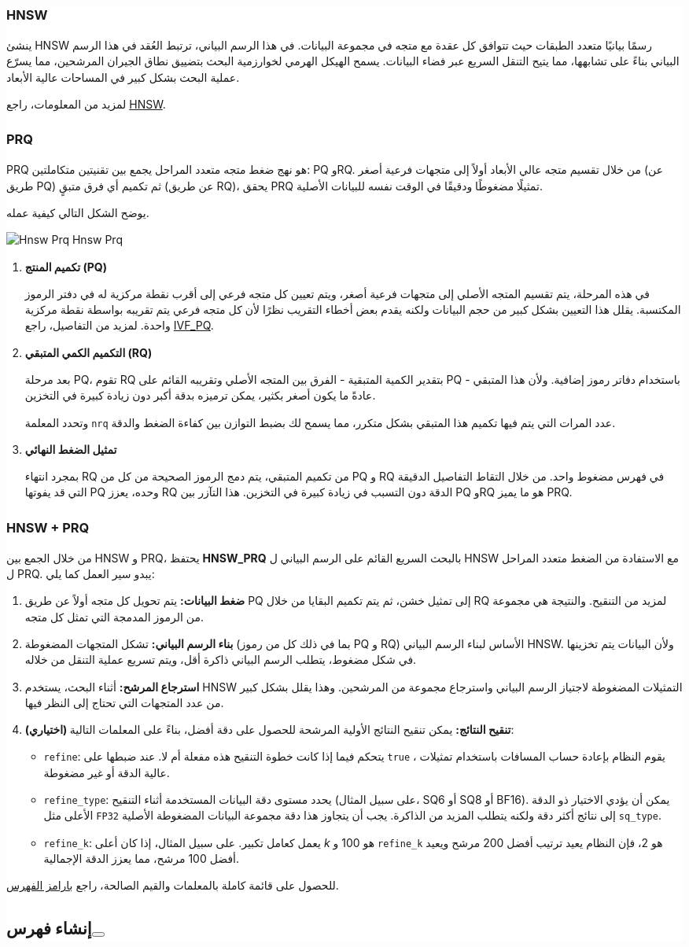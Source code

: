 <h3 id="HNSW" class="common-anchor-header">HNSW</h3><p>ينشئ HNSW رسمًا بيانيًا متعدد الطبقات حيث تتوافق كل عقدة مع متجه في مجموعة البيانات. في هذا الرسم البياني، ترتبط العُقد في هذا الرسم البياني بناءً على تشابهها، مما يتيح التنقل السريع عبر فضاء البيانات. يسمح الهيكل الهرمي لخوارزمية البحث بتضييق نطاق الجيران المرشحين، مما يسرّع عملية البحث بشكل كبير في المساحات عالية الأبعاد.</p>
<p>لمزيد من المعلومات، راجع <a href="/docs/ar/hnsw.md">HNSW</a>.</p>
<h3 id="PRQ" class="common-anchor-header">PRQ</h3><p>PRQ هو نهج ضغط متجه متعدد المراحل يجمع بين تقنيتين متكاملتين: PQ وRQ. من خلال تقسيم متجه عالي الأبعاد أولاً إلى متجهات فرعية أصغر (عن طريق PQ) ثم تكميم أي فرق متبقٍ (عن طريق RQ)، يحقق PRQ تمثيلًا مضغوطًا ودقيقًا في الوقت نفسه للبيانات الأصلية.</p>
<p>يوضح الشكل التالي كيفية عمله.</p>
<p>
  
   <span class="img-wrapper"> <img translate="no" src="/docs/v2.5.x/assets/hnsw-prq.png" alt="Hnsw Prq" class="doc-image" id="hnsw-prq" />
   </span> <span class="img-wrapper"> <span>Hnsw Prq</span> </span></p>
<ol>
<li><p><strong>تكميم المنتج (PQ)</strong></p>
<p>في هذه المرحلة، يتم تقسيم المتجه الأصلي إلى متجهات فرعية أصغر، ويتم تعيين كل متجه فرعي إلى أقرب نقطة مركزية له في دفتر الرموز المكتسبة. يقلل هذا التعيين بشكل كبير من حجم البيانات ولكنه يقدم بعض أخطاء التقريب نظرًا لأن كل متجه فرعي يتم تقريبه بواسطة نقطة مركزية واحدة. لمزيد من التفاصيل، راجع <a href="/docs/ar/ivf-pq.md#PQ">IVF_PQ</a>.</p></li>
<li><p><strong>التكميم الكمي المتبقي (RQ)</strong></p>
<p>بعد مرحلة PQ، تقوم RQ بتقدير الكمية المتبقية - الفرق بين المتجه الأصلي وتقريبه القائم على PQ - باستخدام دفاتر رموز إضافية. ولأن هذا المتبقي عادةً ما يكون أصغر بكثير، يمكن ترميزه بدقة أكبر دون زيادة كبيرة في التخزين.</p>
<p>وتحدد المعلمة <code translate="no">nrq</code> عدد المرات التي يتم فيها تكميم هذا المتبقي بشكل متكرر، مما يسمح لك بضبط التوازن بين كفاءة الضغط والدقة.</p></li>
<li><p><strong>تمثيل الضغط النهائي</strong></p>
<p>بمجرد انتهاء RQ من تكميم المتبقي، يتم دمج الرموز الصحيحة من كل من PQ و RQ في فهرس مضغوط واحد. من خلال التقاط التفاصيل الدقيقة التي قد يفوتها PQ وحده، يعزز RQ الدقة دون التسبب في زيادة كبيرة في التخزين. هذا التآزر بين PQ وRQ هو ما يميز PRQ.</p></li>
</ol>
<h3 id="HNSW-+-PRQ" class="common-anchor-header">HNSW + PRQ</h3><p>من خلال الجمع بين HNSW و PRQ، يحتفظ <strong>HNSW_PRQ</strong> بالبحث السريع القائم على الرسم البياني ل HNSW مع الاستفادة من الضغط متعدد المراحل ل PRQ. يبدو سير العمل كما يلي:</p>
<ol>
<li><p><strong>ضغط البيانات:</strong> يتم تحويل كل متجه أولاً عن طريق PQ إلى تمثيل خشن، ثم يتم تكميم البقايا من خلال RQ لمزيد من التنقيح. والنتيجة هي مجموعة من الرموز المدمجة التي تمثل كل متجه.</p></li>
<li><p><strong>بناء الرسم البياني:</strong> تشكل المتجهات المضغوطة (بما في ذلك كل من رموز PQ و RQ) الأساس لبناء الرسم البياني HNSW. ولأن البيانات يتم تخزينها في شكل مضغوط، يتطلب الرسم البياني ذاكرة أقل، ويتم تسريع عملية التنقل من خلاله.</p></li>
<li><p><strong>استرجاع المرشح:</strong> أثناء البحث، يستخدم HNSW التمثيلات المضغوطة لاجتياز الرسم البياني واسترجاع مجموعة من المرشحين. وهذا يقلل بشكل كبير من عدد المتجهات التي تحتاج إلى النظر فيها.</p></li>
<li><p><strong>(اختياري) تنقيح النتائج:</strong> يمكن تنقيح النتائج الأولية المرشحة للحصول على دقة أفضل، بناءً على المعلمات التالية:</p>
<ul>
<li><p><code translate="no">refine</code>: يتحكم فيما إذا كانت خطوة التنقيح هذه مفعلة أم لا. عند ضبطها على <code translate="no">true</code> ، يقوم النظام بإعادة حساب المسافات باستخدام تمثيلات عالية الدقة أو غير مضغوطة.</p></li>
<li><p><code translate="no">refine_type</code>: يحدد مستوى دقة البيانات المستخدمة أثناء التنقيح (على سبيل المثال، SQ6 أو SQ8 أو BF16). يمكن أن يؤدي الاختيار ذو الدقة الأعلى مثل <code translate="no">FP32</code> إلى نتائج أكثر دقة ولكنه يتطلب المزيد من الذاكرة. يجب أن يتجاوز هذا دقة مجموعة البيانات المضغوطة الأصلية <code translate="no">sq_type</code>.</p></li>
<li><p><code translate="no">refine_k</code>: يعمل كعامل تكبير. على سبيل المثال، إذا كان أعلى <em>k</em> هو 100 و <code translate="no">refine_k</code> هو 2، فإن النظام يعيد ترتيب أفضل 200 مرشح ويعيد أفضل 100 مرشح، مما يعزز الدقة الإجمالية.</p></li>
</ul></li>
</ol>
<p>للحصول على قائمة كاملة بالمعلمات والقيم الصالحة، راجع <a href="/docs/ar/hnsw-prq.md#Index-params">بارامز الفهرس</a>.</p>
<h2 id="Build-index" class="common-anchor-header">إنشاء فهرس<button data-href="#Build-index" class="anchor-icon" translate="no">
